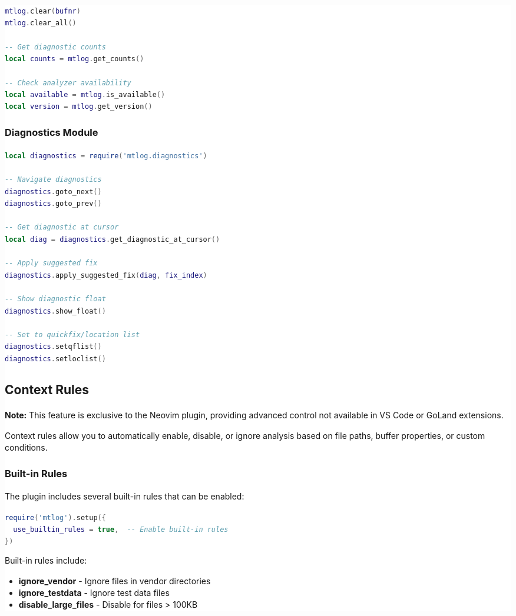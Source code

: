 ```lua
mtlog.clear(bufnr)
mtlog.clear_all()

-- Get diagnostic counts
local counts = mtlog.get_counts()

-- Check analyzer availability
local available = mtlog.is_available()
local version = mtlog.get_version()
```

### Diagnostics Module

```lua
local diagnostics = require('mtlog.diagnostics')

-- Navigate diagnostics
diagnostics.goto_next()
diagnostics.goto_prev()

-- Get diagnostic at cursor
local diag = diagnostics.get_diagnostic_at_cursor()

-- Apply suggested fix
diagnostics.apply_suggested_fix(diag, fix_index)

-- Show diagnostic float
diagnostics.show_float()

-- Set to quickfix/location list
diagnostics.setqflist()
diagnostics.setloclist()
```

## Context Rules

**Note:** This feature is exclusive to the Neovim plugin, providing advanced control not available in VS Code or GoLand extensions.

Context rules allow you to automatically enable, disable, or ignore analysis based on file paths, buffer properties, or custom conditions.

### Built-in Rules

The plugin includes several built-in rules that can be enabled:

```lua
require('mtlog').setup({
  use_builtin_rules = true,  -- Enable built-in rules
})
```

Built-in rules include:
- **ignore_vendor** - Ignore files in vendor directories
- **ignore_testdata** - Ignore test data files  
- **disable_large_files** - Disable for files > 100KB
